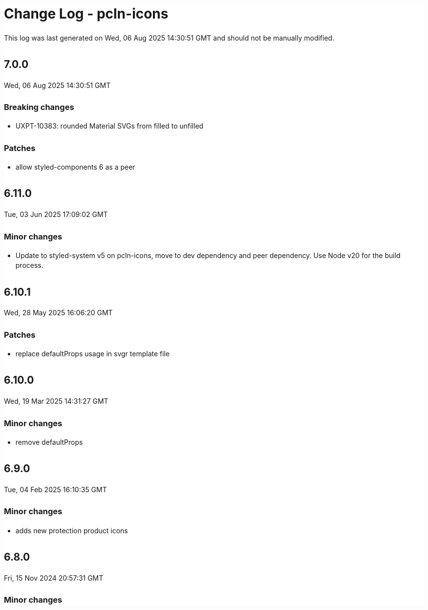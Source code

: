 # Change Log - pcln-icons

This log was last generated on Wed, 06 Aug 2025 14:30:51 GMT and should not be manually modified.

## 7.0.0
Wed, 06 Aug 2025 14:30:51 GMT

### Breaking changes

- UXPT-10383: rounded Material SVGs from filled to unfilled

### Patches

- allow styled-components 6 as a peer

## 6.11.0
Tue, 03 Jun 2025 17:09:02 GMT

### Minor changes

- Update to styled-system v5 on pcln-icons, move to dev dependency and peer dependency. Use Node v20 for the build process.

## 6.10.1
Wed, 28 May 2025 16:06:20 GMT

### Patches

- replace defaultProps usage in svgr template file

## 6.10.0
Wed, 19 Mar 2025 14:31:27 GMT

### Minor changes

- remove defaultProps

## 6.9.0
Tue, 04 Feb 2025 16:10:35 GMT

### Minor changes

- adds new protection product icons

## 6.8.0
Fri, 15 Nov 2024 20:57:31 GMT

### Minor changes
